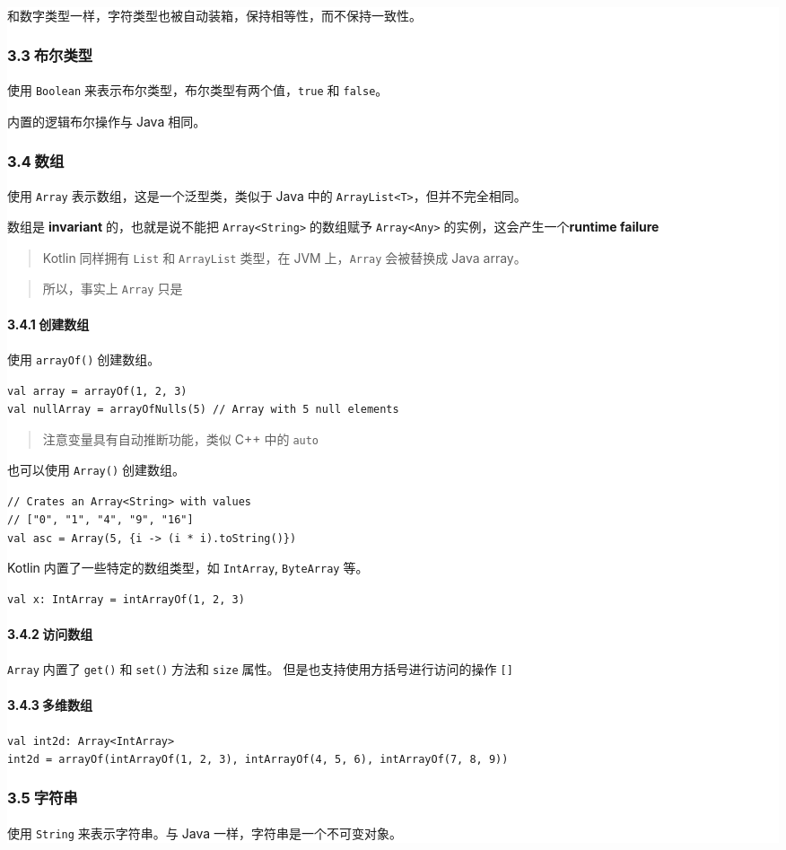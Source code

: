 和数字类型一样，字符类型也被自动装箱，保持相等性，而不保持一致性。

### 3.3 布尔类型

使用 `Boolean` 来表示布尔类型，布尔类型有两个值，`true` 和 `false`。

内置的逻辑布尔操作与 Java 相同。

### 3.4 数组

使用 `Array` 表示数组，这是一个泛型类，类似于 Java 中的 `ArrayList<T>`，但并不完全相同。

数组是 **invariant** 的，也就是说不能把 `Array<String>` 的数组赋予 `Array<Any>` 的实例，这会产生一个**runtime failure**

> Kotlin 同样拥有 `List` 和 `ArrayList` 类型，在 JVM 上，`Array` 会被替换成 Java array。

> 所以，事实上 `Array` 只是


#### 3.4.1 创建数组

使用 `arrayOf()` 创建数组。

```
val array = arrayOf(1, 2, 3)
val nullArray = arrayOfNulls(5) // Array with 5 null elements
```

> 注意变量具有自动推断功能，类似 C++ 中的 `auto`

也可以使用 `Array()` 创建数组。

```
// Crates an Array<String> with values
// ["0", "1", "4", "9", "16"]
val asc = Array(5, {i -> (i * i).toString()})
```

Kotlin 内置了一些特定的数组类型，如 `IntArray`, `ByteArray` 等。

```
val x: IntArray = intArrayOf(1, 2, 3)
```

#### 3.4.2 访问数组

`Array` 内置了 `get()` 和 `set()` 方法和 `size` 属性。
但是也支持使用方括号进行访问的操作 `[]`

#### 3.4.3 多维数组

```
val int2d: Array<IntArray>
int2d = arrayOf(intArrayOf(1, 2, 3), intArrayOf(4, 5, 6), intArrayOf(7, 8, 9))
```


### 3.5 字符串

使用 `String` 来表示字符串。与 Java 一样，字符串是一个不可变对象。
